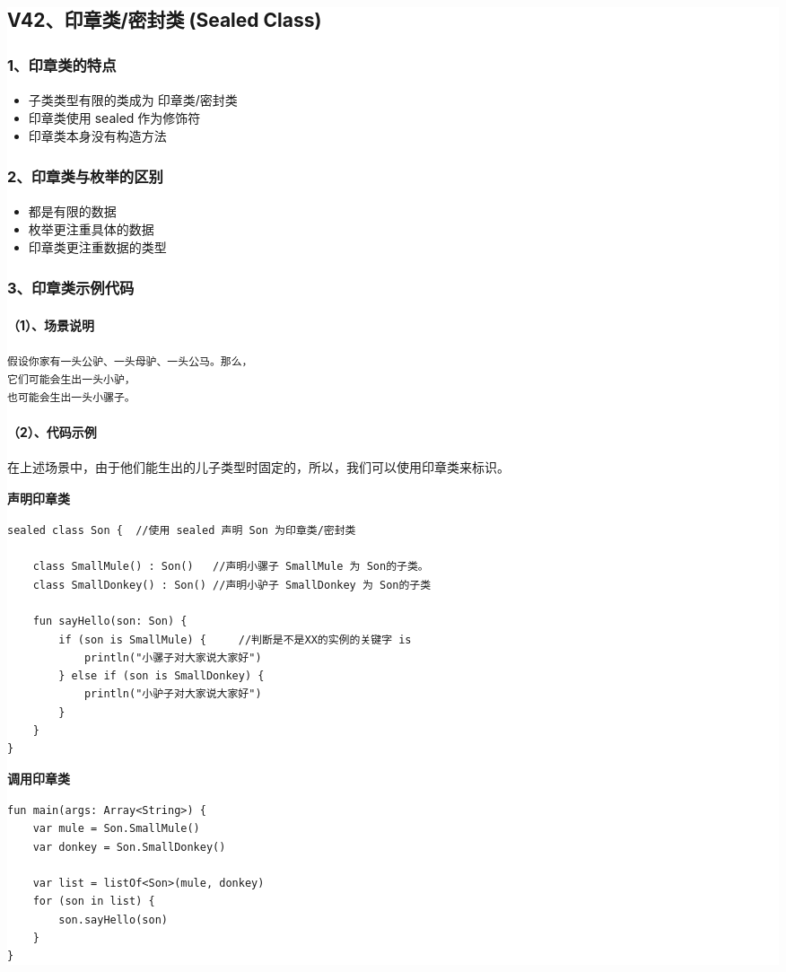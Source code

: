
## V42、印章类/密封类 (Sealed Class)

### 1、印章类的特点
* 子类类型有限的类成为 印章类/密封类
* 印章类使用 sealed 作为修饰符
* 印章类本身没有构造方法

### 2、印章类与枚举的区别
* 都是有限的数据
* 枚举更注重具体的数据
* 印章类更注重数据的类型

### 3、印章类示例代码
#### （1）、场景说明
```
假设你家有一头公驴、一头母驴、一头公马。那么，
它们可能会生出一头小驴，
也可能会生出一头小骡子。
```

#### （2）、代码示例
在上述场景中，由于他们能生出的儿子类型时固定的，所以，我们可以使用印章类来标识。

**声明印章类**
```
sealed class Son {  //使用 sealed 声明 Son 为印章类/密封类

    class SmallMule() : Son()   //声明小骡子 SmallMule 为 Son的子类。
    class SmallDonkey() : Son() //声明小驴子 SmallDonkey 为 Son的子类

    fun sayHello(son: Son) {
        if (son is SmallMule) {     //判断是不是XX的实例的关键字 is 
            println("小骡子对大家说大家好")
        } else if (son is SmallDonkey) {
            println("小驴子对大家说大家好")
        }
    }
}
```

**调用印章类**
```
fun main(args: Array<String>) {
    var mule = Son.SmallMule()
    var donkey = Son.SmallDonkey()

    var list = listOf<Son>(mule, donkey)
    for (son in list) {
        son.sayHello(son)
    }
}
```
